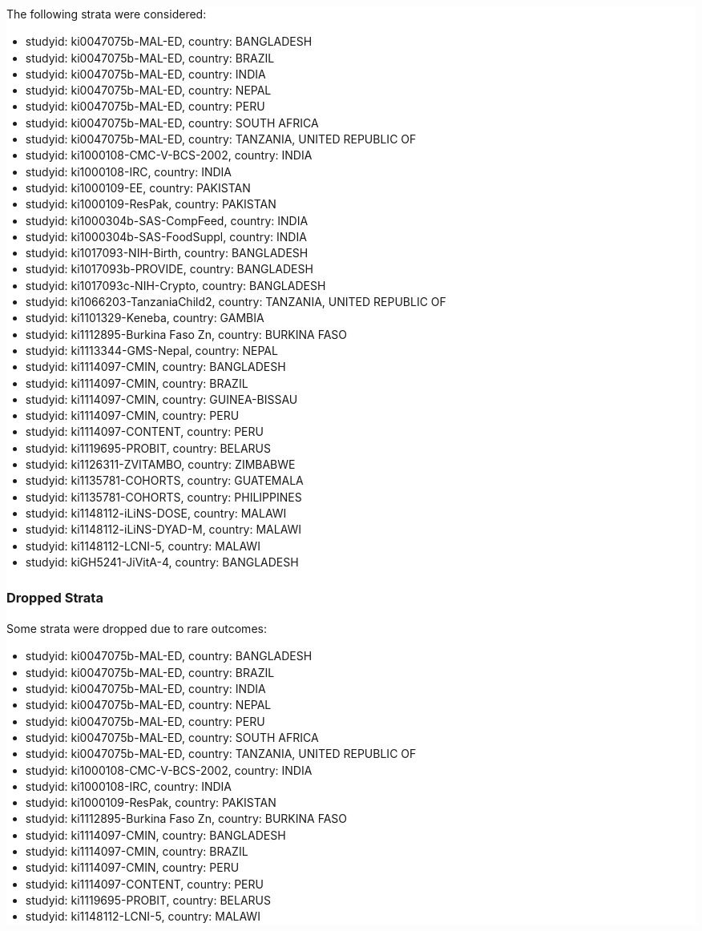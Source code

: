 
The following strata were considered:

* studyid: ki0047075b-MAL-ED, country: BANGLADESH
* studyid: ki0047075b-MAL-ED, country: BRAZIL
* studyid: ki0047075b-MAL-ED, country: INDIA
* studyid: ki0047075b-MAL-ED, country: NEPAL
* studyid: ki0047075b-MAL-ED, country: PERU
* studyid: ki0047075b-MAL-ED, country: SOUTH AFRICA
* studyid: ki0047075b-MAL-ED, country: TANZANIA, UNITED REPUBLIC OF
* studyid: ki1000108-CMC-V-BCS-2002, country: INDIA
* studyid: ki1000108-IRC, country: INDIA
* studyid: ki1000109-EE, country: PAKISTAN
* studyid: ki1000109-ResPak, country: PAKISTAN
* studyid: ki1000304b-SAS-CompFeed, country: INDIA
* studyid: ki1000304b-SAS-FoodSuppl, country: INDIA
* studyid: ki1017093-NIH-Birth, country: BANGLADESH
* studyid: ki1017093b-PROVIDE, country: BANGLADESH
* studyid: ki1017093c-NIH-Crypto, country: BANGLADESH
* studyid: ki1066203-TanzaniaChild2, country: TANZANIA, UNITED REPUBLIC OF
* studyid: ki1101329-Keneba, country: GAMBIA
* studyid: ki1112895-Burkina Faso Zn, country: BURKINA FASO
* studyid: ki1113344-GMS-Nepal, country: NEPAL
* studyid: ki1114097-CMIN, country: BANGLADESH
* studyid: ki1114097-CMIN, country: BRAZIL
* studyid: ki1114097-CMIN, country: GUINEA-BISSAU
* studyid: ki1114097-CMIN, country: PERU
* studyid: ki1114097-CONTENT, country: PERU
* studyid: ki1119695-PROBIT, country: BELARUS
* studyid: ki1126311-ZVITAMBO, country: ZIMBABWE
* studyid: ki1135781-COHORTS, country: GUATEMALA
* studyid: ki1135781-COHORTS, country: PHILIPPINES
* studyid: ki1148112-iLiNS-DOSE, country: MALAWI
* studyid: ki1148112-iLiNS-DYAD-M, country: MALAWI
* studyid: ki1148112-LCNI-5, country: MALAWI
* studyid: kiGH5241-JiVitA-4, country: BANGLADESH

### Dropped Strata

Some strata were dropped due to rare outcomes:

* studyid: ki0047075b-MAL-ED, country: BANGLADESH
* studyid: ki0047075b-MAL-ED, country: BRAZIL
* studyid: ki0047075b-MAL-ED, country: INDIA
* studyid: ki0047075b-MAL-ED, country: NEPAL
* studyid: ki0047075b-MAL-ED, country: PERU
* studyid: ki0047075b-MAL-ED, country: SOUTH AFRICA
* studyid: ki0047075b-MAL-ED, country: TANZANIA, UNITED REPUBLIC OF
* studyid: ki1000108-CMC-V-BCS-2002, country: INDIA
* studyid: ki1000108-IRC, country: INDIA
* studyid: ki1000109-ResPak, country: PAKISTAN
* studyid: ki1112895-Burkina Faso Zn, country: BURKINA FASO
* studyid: ki1114097-CMIN, country: BANGLADESH
* studyid: ki1114097-CMIN, country: BRAZIL
* studyid: ki1114097-CMIN, country: PERU
* studyid: ki1114097-CONTENT, country: PERU
* studyid: ki1119695-PROBIT, country: BELARUS
* studyid: ki1148112-LCNI-5, country: MALAWI
